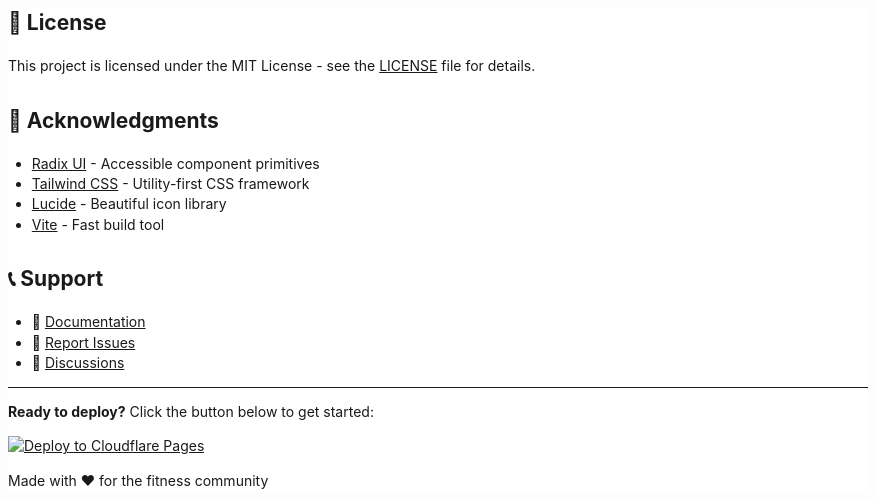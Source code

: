 ## 📄 License

This project is licensed under the MIT License - see the [LICENSE](LICENSE) file for details.

## 🙏 Acknowledgments

- [Radix UI](https://www.radix-ui.com/) - Accessible component primitives
- [Tailwind CSS](https://tailwindcss.com/) - Utility-first CSS framework
- [Lucide](https://lucide.dev/) - Beautiful icon library
- [Vite](https://vitejs.dev/) - Fast build tool

## 📞 Support

- 📖 [Documentation](./CLOUDFLARE_PAGES_DEPLOYMENT.md)
- 🐛 [Report Issues](https://github.com/your-username/flexbook/issues)
- 💬 [Discussions](https://github.com/your-username/flexbook/discussions)

---

**Ready to deploy?** Click the button below to get started:

[![Deploy to Cloudflare Pages](https://deploy.workers.cloudflare.com/button)](https://deploy.workers.cloudflare.com/?url=https://github.com/your-username/flexbook)

Made with ❤️ for the fitness community